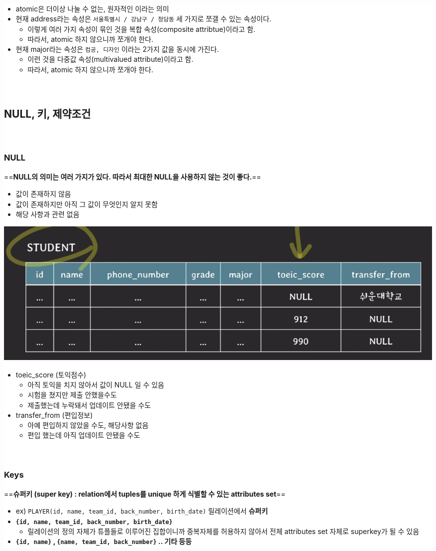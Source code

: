 - atomic은 더이상 나눌 수 없는, 원자적인 이라는 의미
- 현재 address라는 속성은 `서울특별시 / 강남구 / 청담동` 세 가지로 쪼갤 수 있는 속성이다.
	- 이렇게 여러 가지 속성이 묶인 것을 복합 속성(composite attribtue)이라고 함.
	- 따라서, atomic 하지 않으니까 쪼개야 한다.
- 현재 major라는 속성은 `컴공, 디자인` 이라는 2가지 값을 동시에 가진다.
	- 이런 것을 다중값 속성(multivalued attribute)이라고 함.
	- 따라서, atomic 하지 않으니까 쪼개야 한다.

<br>

## NULL, 키, 제약조건

<br>

### NULL

==**NULL의 의미는 여러 가지가 있다. 따라서 최대한 NULL을 사용하지 않는 것이 좋다.**==

- 값이 존재하지 않음
- 값이 존재하지만 아직 그 값이 무엇인지 알지 못함
- 해당 사항과 관련 없음

![](brain/image/lecture02-19.png)

- toeic_score (토익점수)
	- 아직 토익을 치지 않아서 값이 NULL 일 수 있음
	- 시험을 쳤지만 제출 안했을수도
	- 제출했는데 누락돼서 업데이트 안됐을 수도
- transfer_from (편입정보)
	- 아예 편입하지 않았을 수도, 해당사항 없음
	- 편입 했는데 아직 업데이트 안됐을 수도

<br>

### Keys

==**슈퍼키 (super key) : relation에서 tuples를 unique 하게 식별할 수 있는 attributes set**==
- ex) `PLAYER(id, name, team_id, back_number, birth_date)` 릴레이션에서 **슈퍼키**
- **`{id, name, team_id, back_number, birth_date}`**
	- 릴레이션의 정의 자체가 튜플들로 이루어진 집합이니까 중복자체를 허용하지 않아서 전체 attributes set 자체로 superkey가 될 수 있음
- **`{id, name}` , `{name, team_id, back_number}` .. 기타 등등**
